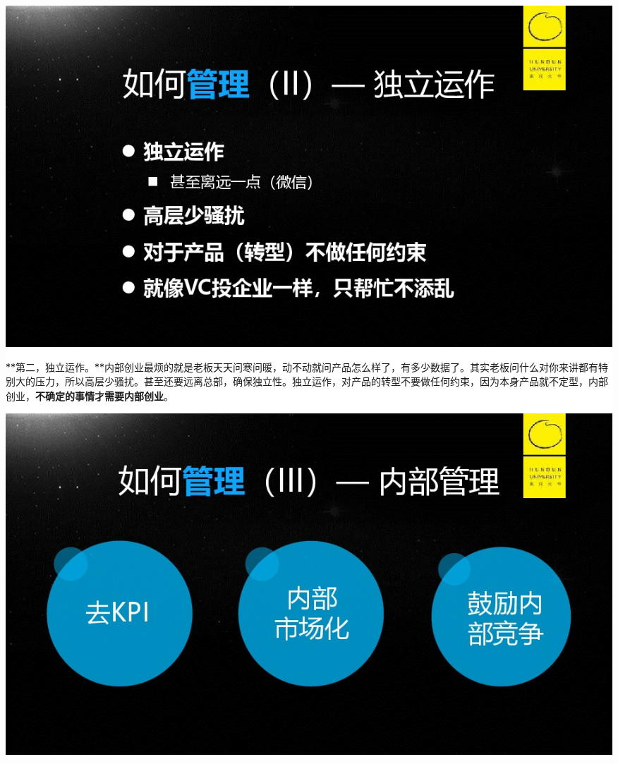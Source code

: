 ![](/uploads/2021/01/20180714-071158_166.jpg)

**第二，独立运作。**内部创业最烦的就是老板天天问寒问暖，动不动就问产品怎么样了，有多少数据了。其实老板问什么对你来讲都有特别大的压力，所以高层少骚扰。甚至还要远离总部，确保独立性。独立运作，对产品的转型不要做任何约束，因为本身产品就不定型，内部创业，**不确定的事情才需要内部创业**。

![](/uploads/2021/01/20180714-071158_167.jpg)
